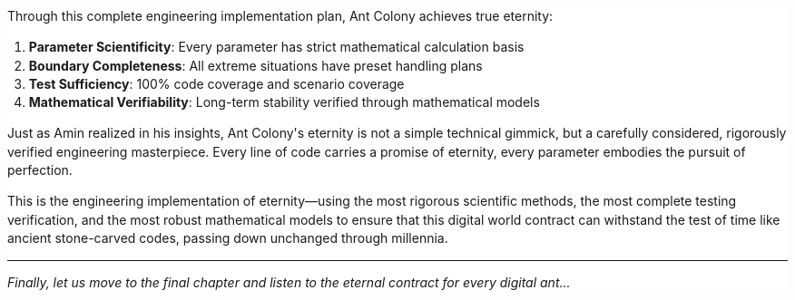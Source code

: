 Through this complete engineering implementation plan, Ant Colony achieves true eternity:

1. **Parameter Scientificity**: Every parameter has strict mathematical calculation basis
2. **Boundary Completeness**: All extreme situations have preset handling plans
3. **Test Sufficiency**: 100% code coverage and scenario coverage
4. **Mathematical Verifiability**: Long-term stability verified through mathematical models

Just as Amin realized in his insights, Ant Colony's eternity is not a simple technical gimmick, but a carefully considered, rigorously verified engineering masterpiece. Every line of code carries a promise of eternity, every parameter embodies the pursuit of perfection.

This is the engineering implementation of eternity—using the most rigorous scientific methods, the most complete testing verification, and the most robust mathematical models to ensure that this digital world contract can withstand the test of time like ancient stone-carved codes, passing down unchanged through millennia.

---

*Finally, let us move to the final chapter and listen to the eternal contract for every digital ant...*